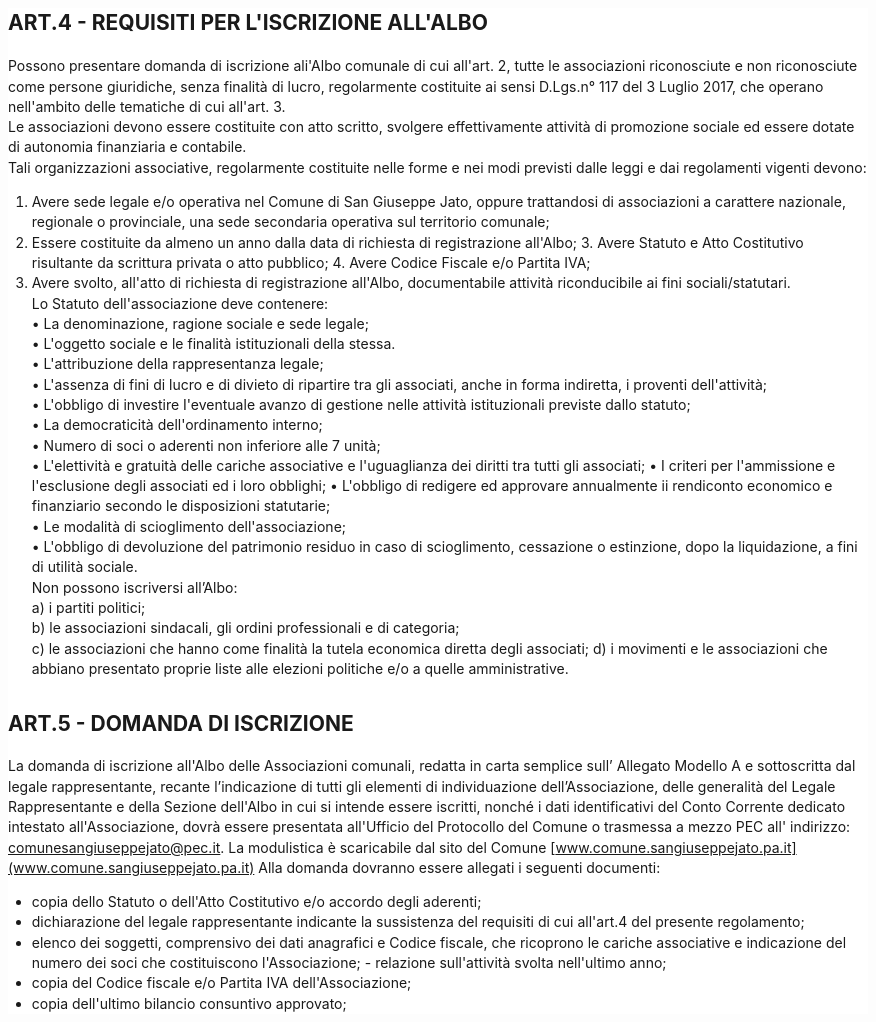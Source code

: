 
## ART.4 - REQUISITI PER L'ISCRIZIONE ALL'ALBO  

Possono presentare domanda di iscrizione ali'Albo comunale di cui all'art. 2, tutte le associazioni  riconosciute e non riconosciute come persone giuridiche, senza finalità di lucro, regolarmente  costituite ai sensi D.Lgs.n° 117 del 3 Luglio 2017, che operano nell'ambito delle tematiche di cui  all'art. 3.  
Le associazioni devono essere costituite con atto scritto, svolgere effettivamente attività di  promozione sociale ed essere dotate di autonomia finanziaria e contabile.  
Tali organizzazioni associative, regolarmente costituite nelle forme e nei modi previsti dalle leggi e dai regolamenti vigenti devono:  
1. Avere sede legale e/o operativa nel Comune di San Giuseppe Jato, oppure trattandosi di  associazioni a carattere nazionale, regionale o provinciale, una sede secondaria operativa sul  territorio comunale;  
2. Essere costituite da almeno un anno dalla data di richiesta di registrazione all'Albo;  3. Avere Statuto e Atto Costitutivo risultante da scrittura privata o atto pubblico;  4. Avere Codice Fiscale e/o Partita IVA;  
5. Avere svolto, all'atto di richiesta di registrazione all'Albo, documentabile attività  riconducibile ai fini sociali/statutari.  
Lo Statuto dell'associazione deve contenere:  
• La denominazione, ragione sociale e sede legale;  
• L'oggetto sociale e le finalità istituzionali della stessa.  
• L'attribuzione della rappresentanza legale;  
• L'assenza di fini di lucro e di divieto di ripartire tra gli associati, anche in forma indiretta, i  proventi dell'attività;  
• L'obbligo di investire I'eventuale avanzo di gestione nelle attività istituzionali previste dallo 
statuto;  
• La democraticità dell'ordinamento interno;  
• Numero di soci o aderenti non inferiore alle 7 unità;  
• L'elettività e gratuità delle cariche associative e l'uguaglianza dei diritti tra tutti gli associati;  • I criteri per l'ammissione e l'esclusione degli associati ed i loro obblighi;  • L'obbligo di redigere ed approvare annualmente ii rendiconto economico e finanziario  secondo le disposizioni statutarie;  
• Le modalità di scioglimento dell'associazione;  
• L'obbligo di devoluzione del patrimonio residuo in caso di scioglimento, cessazione o  estinzione, dopo la liquidazione, a fini di utilità sociale.  
Non possono iscriversi all’Albo:  
a) i partiti politici;  
b) le associazioni sindacali, gli ordini professionali e di categoria;  
c) le associazioni che hanno come finalità la tutela economica diretta degli associati;  d) i movimenti e le associazioni che abbiano presentato proprie liste alle elezioni politiche e/o a quelle  amministrative.  

## ART.5 - DOMANDA DI ISCRIZIONE

La domanda di iscrizione all'Albo delle Associazioni comunali, redatta in carta semplice sull’  Allegato Modello A e sottoscritta dal legale rappresentante, recante l’indicazione di tutti gli elementi  di individuazione dell’Associazione, delle generalità del Legale Rappresentante e della Sezione  dell'Albo in cui si intende essere iscritti, nonché i dati identificativi del Conto Corrente dedicato  intestato all'Associazione, dovrà essere presentata all'Ufficio del Protocollo del Comune o trasmessa  a mezzo PEC all' indirizzo: [comunesangiuseppejato@pec.it](mailto:comunesangiuseppejato@pec.it).
La modulistica è scaricabile dal sito del Comune [www.comune.sangiuseppejato.pa.it](www.comune.sangiuseppejato.pa.it) 
Alla domanda dovranno essere allegati i seguenti documenti:  
- copia dello Statuto o dell'Atto Costitutivo e/o accordo degli aderenti;  
- dichiarazione del legale rappresentante indicante la sussistenza del requisiti di cui all'art.4 del  presente regolamento;  
- elenco dei soggetti, comprensivo dei dati anagrafici e Codice fiscale, che ricoprono le cariche   associative e indicazione del numero dei soci che costituiscono l'Associazione;  - relazione sull'attività svolta nell'ultimo anno;  
- copia del Codice fiscale e/o Partita IVA dell'Associazione;  
- copia dell'ultimo bilancio consuntivo approvato;  